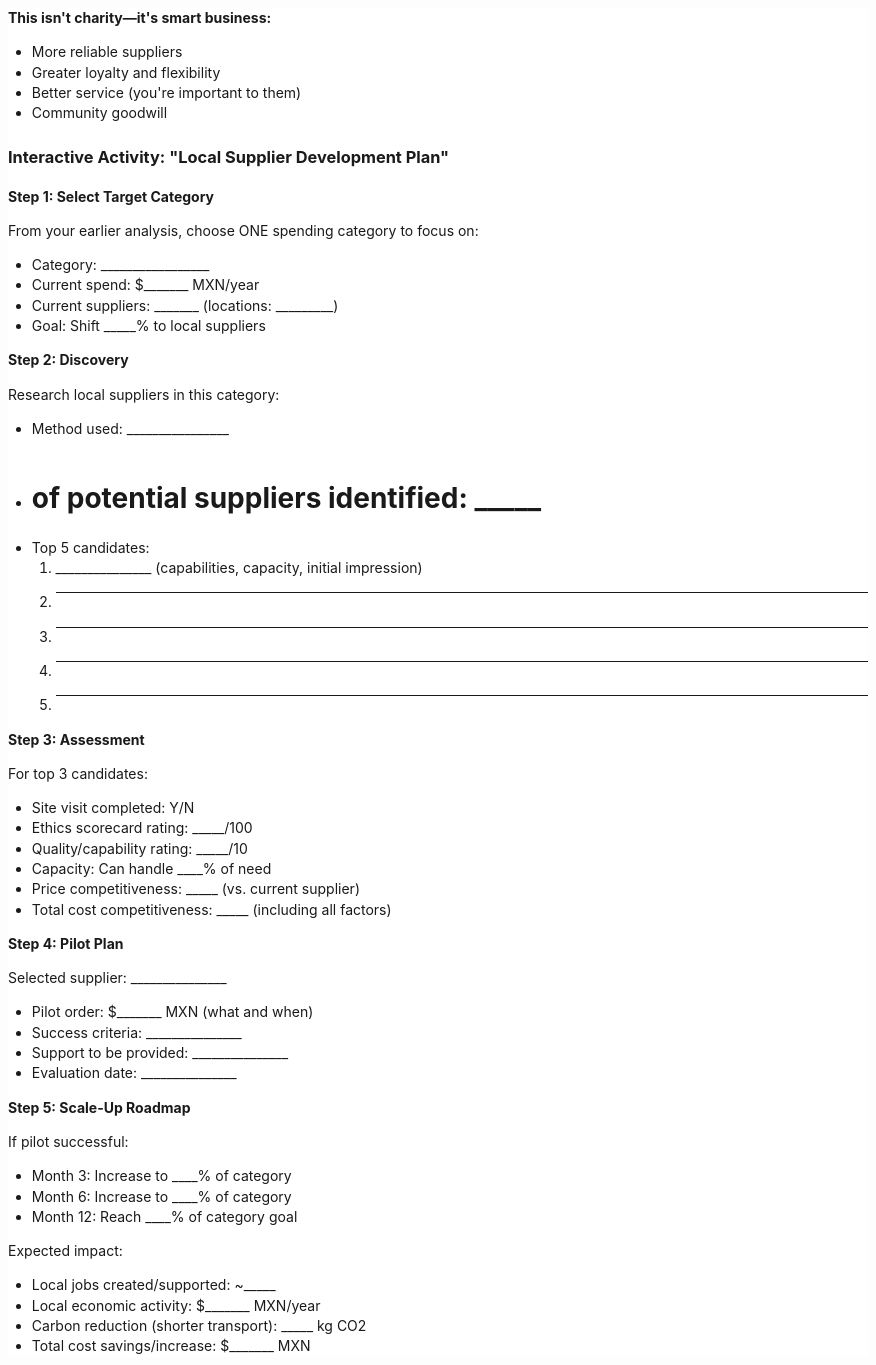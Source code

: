 **This isn't charity—it's smart business:**
- More reliable suppliers
- Greater loyalty and flexibility
- Better service (you're important to them)
- Community goodwill

### Interactive Activity: "Local Supplier Development Plan"

**Step 1: Select Target Category**

From your earlier analysis, choose ONE spending category to focus on:
- Category: _________________
- Current spend: $_______ MXN/year
- Current suppliers: _______ (locations: _________)
- Goal: Shift _____% to local suppliers

**Step 2: Discovery**

Research local suppliers in this category:
- Method used: ________________
- # of potential suppliers identified: _____
- Top 5 candidates:
  1. _______________ (capabilities, capacity, initial impression)
  2. _______________
  3. _______________
  4. _______________
  5. _______________

**Step 3: Assessment**

For top 3 candidates:
- Site visit completed: Y/N
- Ethics scorecard rating: _____/100
- Quality/capability rating: _____/10
- Capacity: Can handle ____% of need
- Price competitiveness: _____ (vs. current supplier)
- Total cost competitiveness: _____ (including all factors)

**Step 4: Pilot Plan**

Selected supplier: _______________
- Pilot order: $_______ MXN (what and when)
- Success criteria: _______________
- Support to be provided: _______________
- Evaluation date: _______________

**Step 5: Scale-Up Roadmap**

If pilot successful:
- Month 3: Increase to ____% of category
- Month 6: Increase to ____% of category
- Month 12: Reach ____% of category goal

Expected impact:
- Local jobs created/supported: ~_____
- Local economic activity: $_______ MXN/year
- Carbon reduction (shorter transport): _____ kg CO2
- Total cost savings/increase: $_______ MXN
